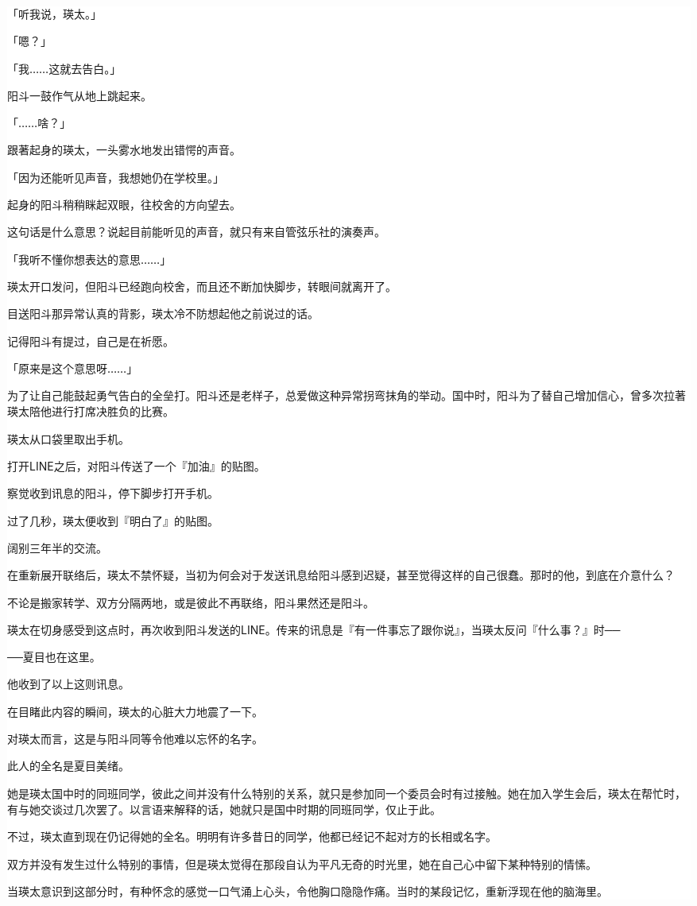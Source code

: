 「听我说，瑛太。」

「嗯？」

「我……这就去告白。」

阳斗一鼓作气从地上跳起来。

「……啥？」

跟著起身的瑛太，一头雾水地发出错愕的声音。

「因为还能听见声音，我想她仍在学校里。」

起身的阳斗稍稍眯起双眼，往校舍的方向望去。

这句话是什么意思？说起目前能听见的声音，就只有来自管弦乐社的演奏声。

「我听不懂你想表达的意思……」

瑛太开口发问，但阳斗已经跑向校舍，而且还不断加快脚步，转眼间就离开了。

目送阳斗那异常认真的背影，瑛太冷不防想起他之前说过的话。

记得阳斗有提过，自己是在祈愿。

「原来是这个意思呀……」

为了让自己能鼓起勇气告白的全垒打。阳斗还是老样子，总爱做这种异常拐弯抹角的举动。国中时，阳斗为了替自己增加信心，曾多次拉著瑛太陪他进行打席决胜负的比赛。

瑛太从口袋里取出手机。

打开LINE之后，对阳斗传送了一个『加油』的贴图。

察觉收到讯息的阳斗，停下脚步打开手机。

过了几秒，瑛太便收到『明白了』的贴图。

阔别三年半的交流。

在重新展开联络后，瑛太不禁怀疑，当初为何会对于发送讯息给阳斗感到迟疑，甚至觉得这样的自己很蠢。那时的他，到底在介意什么？

不论是搬家转学、双方分隔两地，或是彼此不再联络，阳斗果然还是阳斗。

瑛太在切身感受到这点时，再次收到阳斗发送的LINE。传来的讯息是『有一件事忘了跟你说』，当瑛太反问『什么事？』时──

──夏目也在这里。

他收到了以上这则讯息。

在目睹此内容的瞬间，瑛太的心脏大力地震了一下。

对瑛太而言，这是与阳斗同等令他难以忘怀的名字。

此人的全名是夏目美绪。

她是瑛太国中时的同班同学，彼此之间并没有什么特别的关系，就只是参加同一个委员会时有过接触。她在加入学生会后，瑛太在帮忙时，有与她交谈过几次罢了。以言语来解释的话，她就只是国中时期的同班同学，仅止于此。

不过，瑛太直到现在仍记得她的全名。明明有许多昔日的同学，他都已经记不起对方的长相或名字。

双方并没有发生过什么特别的事情，但是瑛太觉得在那段自认为平凡无奇的时光里，她在自己心中留下某种特别的情愫。

当瑛太意识到这部分时，有种怀念的感觉一口气涌上心头，令他胸口隐隐作痛。当时的某段记忆，重新浮现在他的脑海里。
